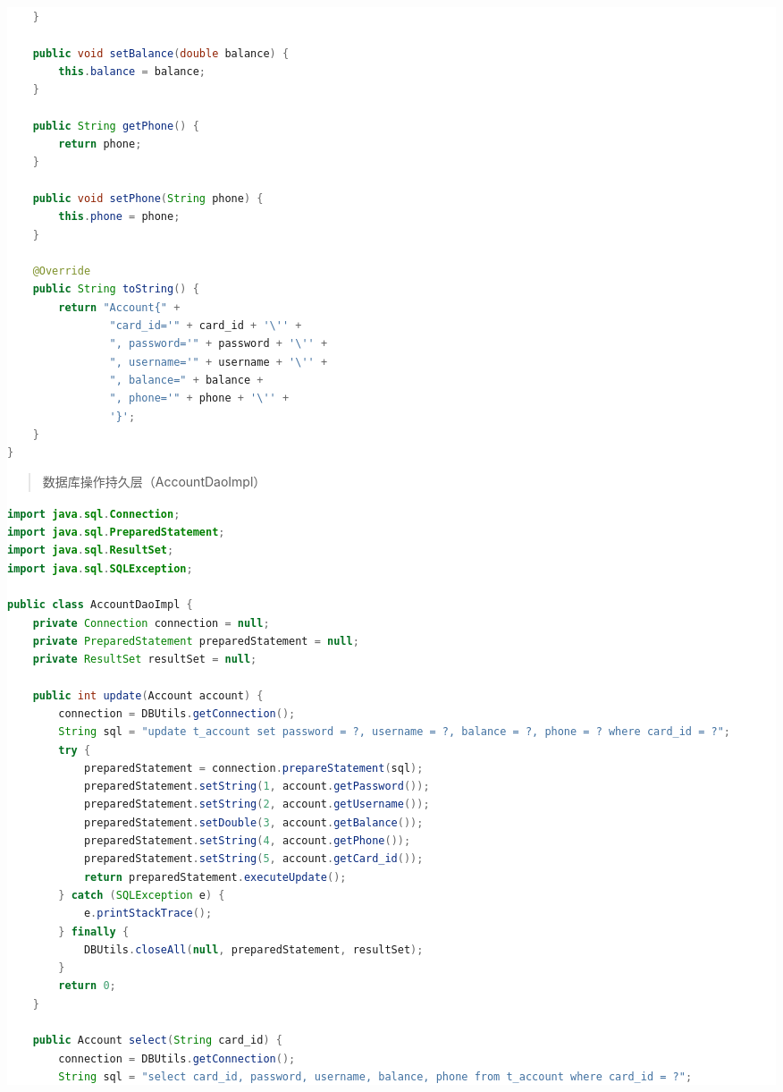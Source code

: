 ```java
    }

    public void setBalance(double balance) {
        this.balance = balance;
    }

    public String getPhone() {
        return phone;
    }

    public void setPhone(String phone) {
        this.phone = phone;
    }

    @Override
    public String toString() {
        return "Account{" +
                "card_id='" + card_id + '\'' +
                ", password='" + password + '\'' +
                ", username='" + username + '\'' +
                ", balance=" + balance +
                ", phone='" + phone + '\'' +
                '}';
    }
}
```

> 数据库操作持久层（AccountDaoImpl）

```java
import java.sql.Connection;
import java.sql.PreparedStatement;
import java.sql.ResultSet;
import java.sql.SQLException;

public class AccountDaoImpl {
    private Connection connection = null;
    private PreparedStatement preparedStatement = null;
    private ResultSet resultSet = null;

    public int update(Account account) {
        connection = DBUtils.getConnection();
        String sql = "update t_account set password = ?, username = ?, balance = ?, phone = ? where card_id = ?";
        try {
            preparedStatement = connection.prepareStatement(sql);
            preparedStatement.setString(1, account.getPassword());
            preparedStatement.setString(2, account.getUsername());
            preparedStatement.setDouble(3, account.getBalance());
            preparedStatement.setString(4, account.getPhone());
            preparedStatement.setString(5, account.getCard_id());
            return preparedStatement.executeUpdate();
        } catch (SQLException e) {
            e.printStackTrace();
        } finally {
            DBUtils.closeAll(null, preparedStatement, resultSet);
        }
        return 0;
    }

    public Account select(String card_id) {
        connection = DBUtils.getConnection();
        String sql = "select card_id, password, username, balance, phone from t_account where card_id = ?";
```